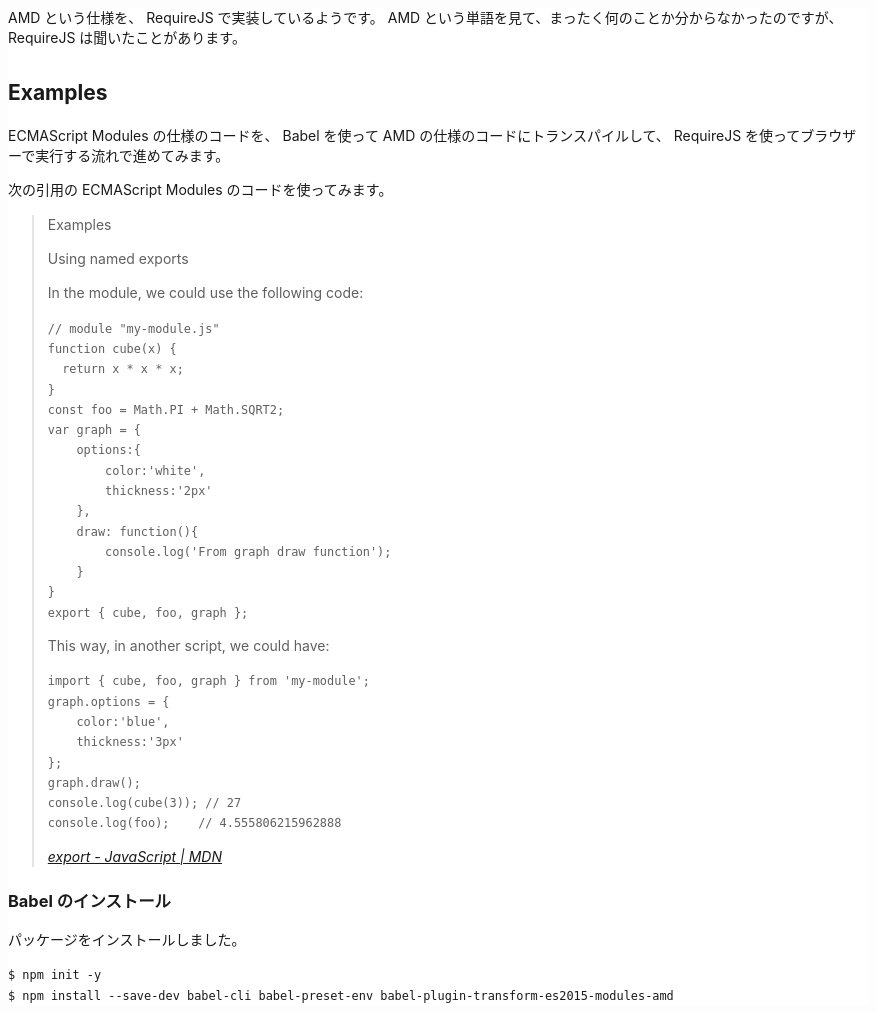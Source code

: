 AMD という仕様を、 RequireJS で実装しているようです。
AMD という単語を見て、まったく何のことか分からなかったのですが、 RequireJS は聞いたことがあります。



## Examples

ECMAScript Modules の仕様のコードを、 Babel を使って AMD の仕様のコードにトランスパイルして、 RequireJS を使ってブラウザーで実行する流れで進めてみます。

次の引用の ECMAScript Modules のコードを使ってみます。

> Examples
>
> Using named exports
>
> In the module, we could use the following code:
>
>     // module "my-module.js"
>     function cube(x) {
>       return x * x * x;
>     }
>     const foo = Math.PI + Math.SQRT2;
>     var graph = {
>         options:{
>             color:'white',
>             thickness:'2px'
>         },
>         draw: function(){
>             console.log('From graph draw function');
>         }
>     }
>     export { cube, foo, graph };
>
> This way, in another script, we could have:
>
>     import { cube, foo, graph } from 'my-module';
>     graph.options = {
>         color:'blue',
>         thickness:'3px'
>     }; 
>     graph.draw();
>     console.log(cube(3)); // 27
>     console.log(foo);    // 4.555806215962888
>
> <cite>[export - JavaScript | MDN](https://developer.mozilla.org/en-US/docs/Web/JavaScript/Reference/Statements/export#Examples)</cite>

### Babel のインストール

パッケージをインストールしました。

```
$ npm init -y
$ npm install --save-dev babel-cli babel-preset-env babel-plugin-transform-es2015-modules-amd
```

